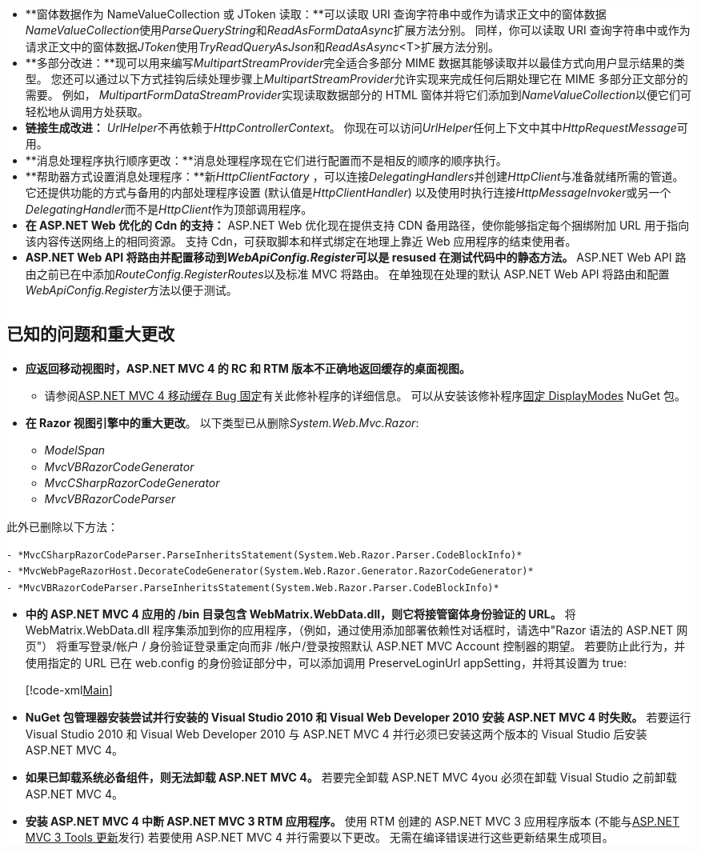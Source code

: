 - **窗体数据作为 NameValueCollection 或 JToken 读取：**可以读取 URI 查询字符串中或作为请求正文中的窗体数据*NameValueCollection*使用*ParseQueryString*和*ReadAsFormDataAsync*扩展方法分别。 同样，你可以读取 URI 查询字符串中或作为请求正文中的窗体数据*JToken*使用*TryReadQueryAsJson*和*ReadAsAsync*&lt;T&gt;扩展方法分别。
- **多部分改进：**现可以用来编写*MultipartStreamProvider*完全适合多部分 MIME 数据其能够读取并以最佳方式向用户显示结果的类型。 您还可以通过以下方式挂钩后续处理步骤上*MultipartStreamProvider*允许实现来完成任何后期处理它在 MIME 多部分正文部分的需要。 例如， *MultipartFormDataStreamProvider*实现读取数据部分的 HTML 窗体并将它们添加到*NameValueCollection*以便它们可轻松地从调用方处获取。
- **链接生成改进：** *UrlHelper*不再依赖于*HttpControllerContext*。 你现在可以访问*UrlHelper*任何上下文中其中*HttpRequestMessage*可用。
- **消息处理程序执行顺序更改：**消息处理程序现在它们进行配置而不是相反的顺序的顺序执行。
- **帮助器方式设置消息处理程序：**新*HttpClientFactory* ，可以连接*DelegatingHandlers*并创建*HttpClient*与准备就绪所需的管道。 它还提供功能的方式与备用的内部处理程序设置 (默认值是*HttpClientHandler*) 以及使用时执行连接*HttpMessageInvoker*或另一个*DelegatingHandler*而不是*HttpClient*作为顶部调用程序。
- **在 ASP.NET Web 优化的 Cdn 的支持：** ASP.NET Web 优化现在提供支持 CDN 备用路径，使你能够指定每个捆绑附加 URL 用于指向该内容传送网络上的相同资源。 支持 Cdn，可获取脚本和样式绑定在地理上靠近 Web 应用程序的结束使用者。
- **ASP.NET Web API 将路由并配置移动到*WebApiConfig.Register*可以是 resused 在测试代码中的静态方法。** ASP.NET Web API 路由之前已在中添加*RouteConfig.RegisterRoutes*以及标准 MVC 将路由。 在单独现在处理的默认 ASP.NET Web API 将路由和配置*WebApiConfig.Register*方法以便于测试。

<a id="_Toc303253815"></a>
## <a name="known-issues-and-breaking-changes"></a>已知的问题和重大更改

- **应返回移动视图时，ASP.NET MVC 4 的 RC 和 RTM 版本不正确地返回缓存的桌面视图。**

    - 请参阅[ASP.NET MVC 4 移动缓存 Bug 固定](https://blogs.msdn.com/b/rickandy/archive/2012/09/17/asp-net-mvc-4-mobile-caching-bug-fixed.aspx)有关此修补程序的详细信息。 可以从安装该修补程序[固定 DisplayModes](http://nuget.org/packages/Microsoft.AspNet.Mvc.FixedDisplayModes) NuGet 包。
- **在 Razor 视图引擎中的重大更改**。 以下类型已从删除*System.Web.Mvc.Razor*: 

    - *ModelSpan*
    - *MvcVBRazorCodeGenerator*
    - *MvcCSharpRazorCodeGenerator*
    - *MvcVBRazorCodeParser*

 此外已删除以下方法： 

    - *MvcCSharpRazorCodeParser.ParseInheritsStatement(System.Web.Razor.Parser.CodeBlockInfo)*
    - *MvcWebPageRazorHost.DecorateCodeGenerator(System.Web.Razor.Generator.RazorCodeGenerator)*
    - *MvcVBRazorCodeParser.ParseInheritsStatement(System.Web.Razor.Parser.CodeBlockInfo)*
- **中的 ASP.NET MVC 4 应用的 /bin 目录包含 WebMatrix.WebData.dll，则它将接管窗体身份验证的 URL。** 将 WebMatrix.WebData.dll 程序集添加到你的应用程序，（例如，通过使用添加部署依赖性对话框时，请选中"Razor 语法的 ASP.NET 网页"） 将重写登录/帐户 / 身份验证登录重定向而非 /帐户/登录按照默认 ASP.NET MVC Account 控制器的期望。 若要防止此行为，并使用指定的 URL 已在 web.config 的身份验证部分中，可以添加调用 PreserveLoginUrl appSetting，并将其设置为 true: 

    [!code-xml[Main](mvc4-release-notes/samples/sample6.xml)]
- **NuGet 包管理器安装尝试并行安装的 Visual Studio 2010 和 Visual Web Developer 2010 安装 ASP.NET MVC 4 时失败。** 若要运行 Visual Studio 2010 和 Visual Web Developer 2010 与 ASP.NET MVC 4 并行必须已安装这两个版本的 Visual Studio 后安装 ASP.NET MVC 4。
- **如果已卸载系统必备组件，则无法卸载 ASP.NET MVC 4。** 若要完全卸载 ASP.NET MVC 4you 必须在卸载 Visual Studio 之前卸载 ASP.NET MVC 4。
- **安装 ASP.NET MVC 4 中断 ASP.NET MVC 3 RTM 应用程序。** 使用 RTM 创建的 ASP.NET MVC 3 应用程序版本 (不能与[ASP.NET MVC 3 Tools 更新](https://www.microsoft.com/download/details.aspx?id=1491)发行) 若要使用 ASP.NET MVC 4 并行需要以下更改。 无需在编译错误进行这些更新结果生成项目。 
